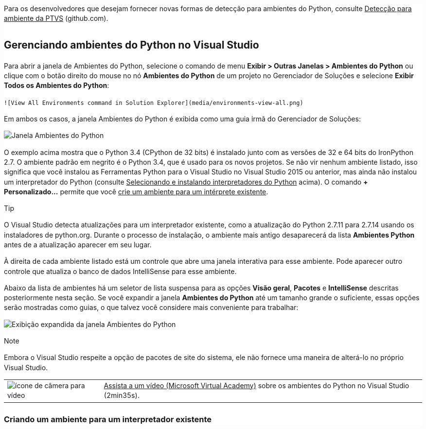 Para os desenvolvedores que desejam fornecer novas formas de detecção para ambientes do Python, consulte [Detecção para ambiente da PTVS](https://github.com/Microsoft/PTVS/wiki/Extensibility-Environments) (github.com).

## <a name="managing-python-environments-in-visual-studio"></a>Gerenciando ambientes do Python no Visual Studio

Para abrir a janela de Ambientes do Python, selecione o comando de menu **Exibir > Outras Janelas > Ambientes do Python** ou clique com o botão direito do mouse no nó **Ambientes do Python** de um projeto no Gerenciador de Soluções e selecione **Exibir Todos os Ambientes do Python**:

    ![View All Environments command in Solution Explorer](media/environments-view-all.png)

Em ambos os casos, a janela Ambientes do Python é exibida como uma guia irmã do Gerenciador de Soluções:

![Janela Ambientes do Python](media/environments-default-view.png)

O exemplo acima mostra que o Python 3.4 (CPython de 32 bits) é instalado junto com as versões de 32 e 64 bits do IronPython 2.7. O ambiente padrão em negrito é o Python 3.4, que é usado para os novos projetos. Se não vir nenhum ambiente listado, isso significa que você instalou as Ferramentas Python para o Visual Studio no Visual Studio 2015 ou anterior, mas ainda não instalou um interpretador do Python (consulte [Selecionando e instalando interpretadores do Python](#selecting-and-installing-python-interpreters) acima). O comando **+ Personalizado...** permite que você [crie um ambiente para um intérprete existente](#create-an-environment-for-an-existing-interpreter).

> [!Tip]
> O Visual Studio detecta atualizações para um interpretador existente, como a atualização do Python 2.7.11 para 2.7.14 usando os instaladores de python.org. Durante o processo de instalação, o ambiente mais antigo desaparecerá da lista **Ambientes Python** antes de a atualização aparecer em seu lugar.

À direita de cada ambiente listado está um controle que abre uma janela interativa para esse ambiente. Pode aparecer outro controle que atualiza o banco de dados IntelliSense para esse ambiente.

Abaixo da lista de ambientes há um seletor de lista suspensa para as opções **Visão geral**, **Pacotes** e **IntelliSense** descritas posteriormente nesta seção. Se você expandir a janela **Ambientes do Python** até um tamanho grande o suficiente, essas opções serão mostradas como guias, o que talvez você considere mais conveniente para trabalhar:

![Exibição expandida da janela Ambientes do Python](media/environments-expanded-view.png)

> [!Note]
> Embora o Visual Studio respeite a opção de pacotes de site do sistema, ele não fornece uma maneira de alterá-lo no próprio Visual Studio.

|   |   |
|---|---|
| ![ícone de câmera para vídeo](../install/media/video-icon.png "Assistir a um vídeo") | [Assista a um vídeo (Microsoft Virtual Academy)](https://mva.microsoft.com/en-US/training-courses/python-tools-for-visual-studio-2017-18121?l=qrDmN4LWE_8305918567) sobre os ambientes do Python no Visual Studio (2min35s).|

### <a name="creating-an-environment-for-an-existing-interpreter"></a>Criando um ambiente para um interpretador existente
